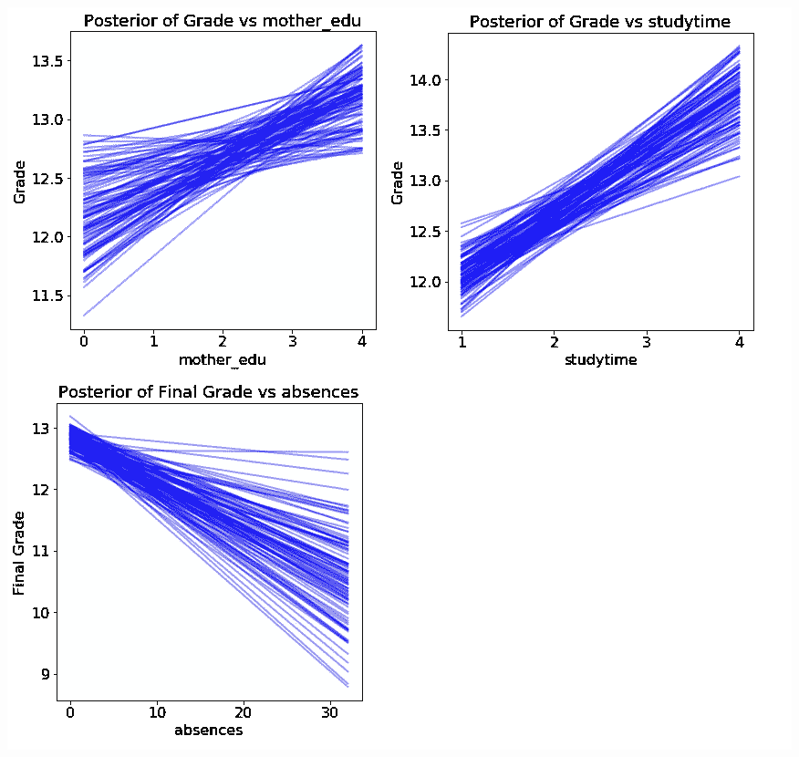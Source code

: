 ![](img/bcb9d5014a412f4ae355c2ebd9b5cc7a.png)![](img/1e74576af31974223d64fe1e88433205.png)![](img/045cb078462a5ad59599dcd997175be3.png)
